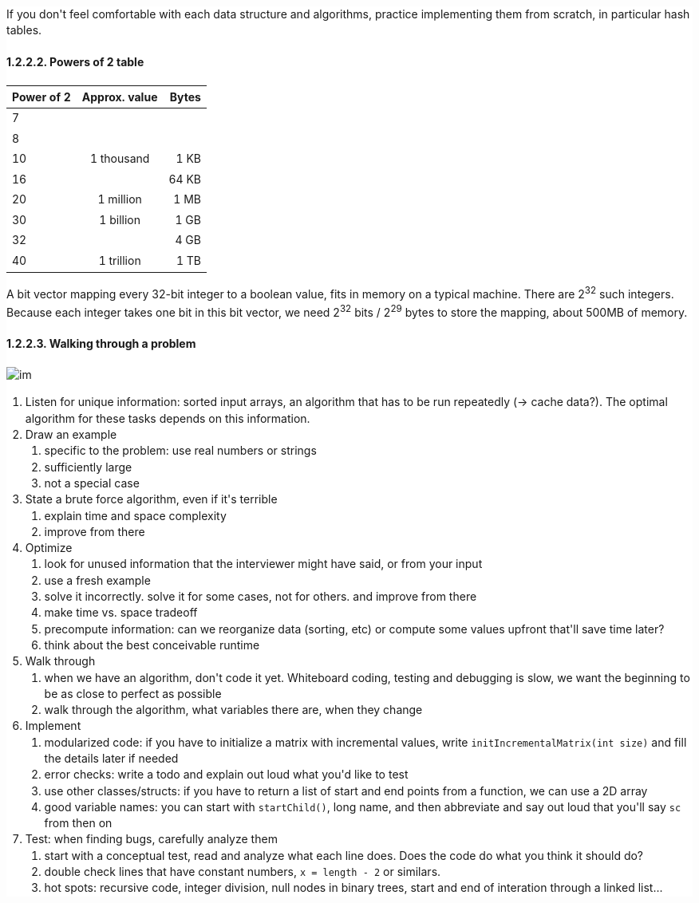 If you don't feel comfortable with each data structure and algorithms, practice implementing them from scratch, in particular hash tables.

#### 1.2.2.2. Powers of 2 table

| Power of 2 | Approx. value | Bytes |
| ---------- |:-------------:| -----:|
| 7          |               |       |
| 8          |               |       |
| 10         | 1 thousand    | 1 KB  |
| 16         |               | 64 KB |
| 20         | 1 million     | 1 MB  |
| 30         | 1 billion     | 1 GB  |
| 32         |               | 4 GB  |
| 40         | 1 trillion    | 1 TB  |

A bit vector mapping every 32-bit integer to a boolean value, fits in memory on a typical machine. There are 2<sup>32</sup> such integers. Because each integer takes one bit in this bit vector, we need 2<sup>32</sup> bits / 2<sup>29</sup> bytes to store the mapping, about 500MB of memory.

#### 1.2.2.3. Walking through a problem

![im](https://cdn-images-1.medium.com/max/1200/1*UsPt4i_tM99tWVWa2aa29g.png)

1. Listen for unique information: sorted input arrays, an algorithm that has to be run repeatedly (-> cache data?). The optimal algorithm for these tasks depends on this information.
2. Draw an example
   1. specific to the problem: use real numbers or strings
   2. sufficiently large
   3. not a special case
3. State a brute force algorithm, even if it's terrible
   1. explain time and space complexity
   2. improve from there
4. Optimize
   1. look for unused information that the interviewer might have said, or from your input
   2. use a fresh example
   3. solve it incorrectly. solve it for some cases, not for others. and improve from there
   4. make time vs. space tradeoff
   5. precompute information: can we reorganize data (sorting, etc) or compute some values upfront that'll save time later?
   6. think about the best conceivable runtime
5. Walk through
   1. when we have an algorithm, don't code it yet. Whiteboard coding, testing and debugging is slow, we want the beginning to be as close to perfect as possible
   2. walk through the algorithm, what variables there are, when they change
6. Implement
   1. modularized code: if you have to initialize a matrix with incremental values, write `initIncrementalMatrix(int size)` and fill the details later if needed
   2. error checks: write a todo and explain out loud what you'd like to test
   3. use other classes/structs: if you have to return a list of start and end points from a function, we can use a 2D array
   4. good variable names: you can start with `startChild()`, long name, and then abbreviate and say out loud that you'll say `sc` from then on
7. Test: when finding bugs, carefully analyze them
   1. start with a conceptual test, read and analyze what each line does. Does the code do what you think it should do?
   2. double check lines that have constant numbers, `x = length - 2` or similars.
   3. hot spots: recursive code, integer division, null nodes in binary trees, start and end of interation through a linked list...